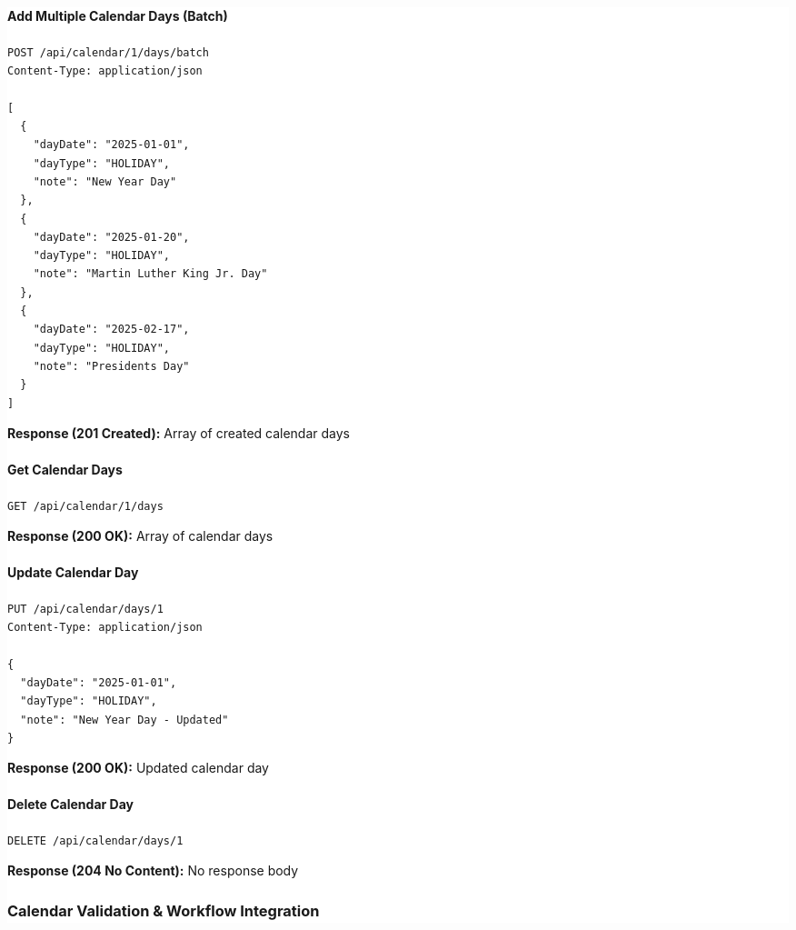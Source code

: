 #### **Add Multiple Calendar Days (Batch)**
```http
POST /api/calendar/1/days/batch
Content-Type: application/json

[
  {
    "dayDate": "2025-01-01",
    "dayType": "HOLIDAY",
    "note": "New Year Day"
  },
  {
    "dayDate": "2025-01-20",
    "dayType": "HOLIDAY",
    "note": "Martin Luther King Jr. Day"
  },
  {
    "dayDate": "2025-02-17",
    "dayType": "HOLIDAY",
    "note": "Presidents Day"
  }
]
```

**Response (201 Created):** Array of created calendar days

#### **Get Calendar Days**
```http
GET /api/calendar/1/days
```

**Response (200 OK):** Array of calendar days

#### **Update Calendar Day**
```http
PUT /api/calendar/days/1
Content-Type: application/json

{
  "dayDate": "2025-01-01",
  "dayType": "HOLIDAY",
  "note": "New Year Day - Updated"
}
```

**Response (200 OK):** Updated calendar day

#### **Delete Calendar Day**
```http
DELETE /api/calendar/days/1
```

**Response (204 No Content):** No response body

### **Calendar Validation & Workflow Integration**
